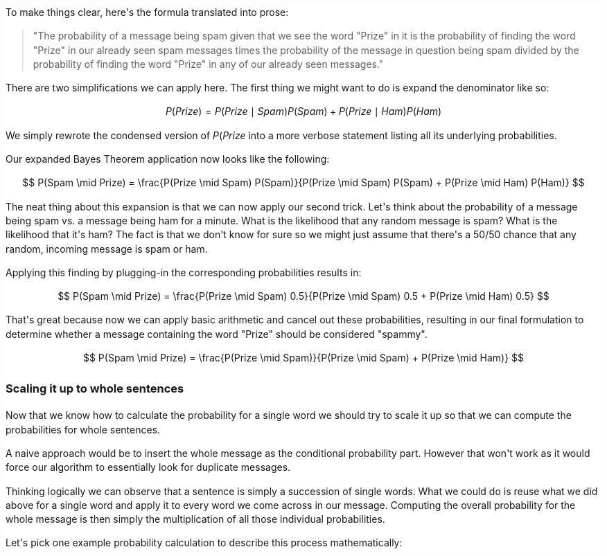 To make things clear, here's the formula translated into prose:

> "The probability of a message being spam given that we see the word "Prize" in it is the probability of finding the word "Prize" in our already seen spam messages times the probability of the message in question being spam divided by the probability of finding the word "Prize" in any of our already seen messages."

There are two simplifications we can apply here. The first thing we might want to do is expand the denominator like so:

$$
P(Prize) = P(Prize \mid Spam) P(Spam) + P(Prize \mid Ham) P(Ham)
$$

We simply rewrote the condensed version of $P(Prize$ into a more verbose statement listing all its underlying probabilities.

Our expanded Bayes Theorem application now looks like the following:

$$
P(Spam \mid Prize) = \frac{P(Prize \mid Spam) P(Spam)}{P(Prize \mid Spam) P(Spam) + P(Prize \mid Ham) P(Ham)}
$$

The neat thing about this expansion is that we can now apply our second trick. Let's think about the probability of a message being spam vs. a message being ham for a minute. What is the likelihood that any random message is spam? What is the likelihood that it's ham? The fact is that we don't know for sure so we might just assume that there's a $50/50$ chance that any random, incoming message is spam or ham.

Applying this finding by plugging-in the corresponding probabilities results in:

$$
P(Spam \mid Prize) = \frac{P(Prize \mid Spam) 0.5}{P(Prize \mid Spam) 0.5 + P(Prize \mid Ham) 0.5}
$$

That's great because now we can apply basic arithmetic and cancel out these probabilities, resulting in our final formulation to determine whether a message containing the word "Prize" should be considered "spammy".

$$
P(Spam \mid Prize) = \frac{P(Prize \mid Spam)}{P(Prize \mid Spam) + P(Prize \mid Ham)}
$$

### Scaling it up to whole sentences

Now that we know how to calculate the probability for a single word we should try to scale it up so that we can compute the probabilities for whole sentences.

A naive approach would be to insert the whole message as the conditional probability part. However that won't work as it would force our algorithm to essentially look for duplicate messages.

Thinking logically we can observe that a sentence is simply a succession of single words. What we could do is reuse what we did above for a single word and apply it to every word we come across in our message. Computing the overall probability for the whole message is then simply the multiplication of all those individual probabilities.

Let's pick one example probability calculation to describe this process mathematically:
